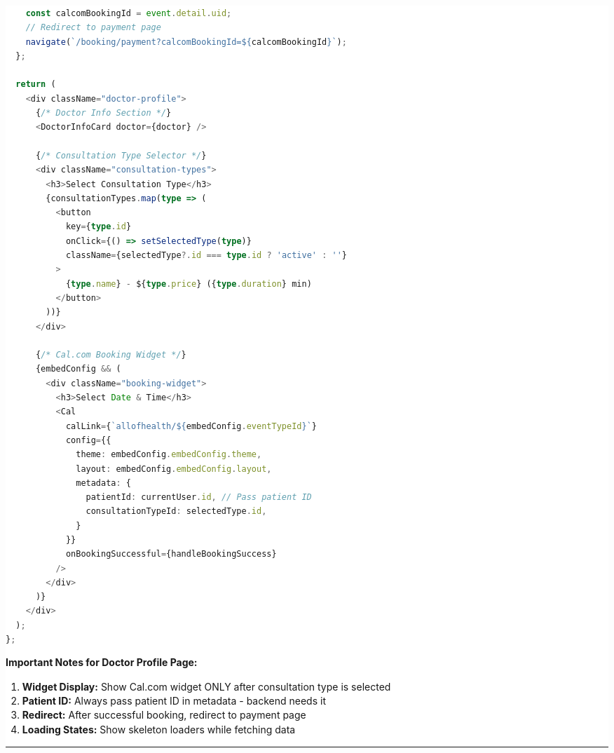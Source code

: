```typescript
    const calcomBookingId = event.detail.uid;
    // Redirect to payment page
    navigate(`/booking/payment?calcomBookingId=${calcomBookingId}`);
  };

  return (
    <div className="doctor-profile">
      {/* Doctor Info Section */}
      <DoctorInfoCard doctor={doctor} />

      {/* Consultation Type Selector */}
      <div className="consultation-types">
        <h3>Select Consultation Type</h3>
        {consultationTypes.map(type => (
          <button 
            key={type.id}
            onClick={() => setSelectedType(type)}
            className={selectedType?.id === type.id ? 'active' : ''}
          >
            {type.name} - ${type.price} ({type.duration} min)
          </button>
        ))}
      </div>

      {/* Cal.com Booking Widget */}
      {embedConfig && (
        <div className="booking-widget">
          <h3>Select Date & Time</h3>
          <Cal
            calLink={`allofhealth/${embedConfig.eventTypeId}`}
            config={{
              theme: embedConfig.embedConfig.theme,
              layout: embedConfig.embedConfig.layout,
              metadata: {
                patientId: currentUser.id, // Pass patient ID
                consultationTypeId: selectedType.id,
              }
            }}
            onBookingSuccessful={handleBookingSuccess}
          />
        </div>
      )}
    </div>
  );
};
```

**Important Notes for Doctor Profile Page:**

1. **Widget Display:** Show Cal.com widget ONLY after consultation type is selected
2. **Patient ID:** Always pass patient ID in metadata - backend needs it
3. **Redirect:** After successful booking, redirect to payment page
4. **Loading States:** Show skeleton loaders while fetching data

---